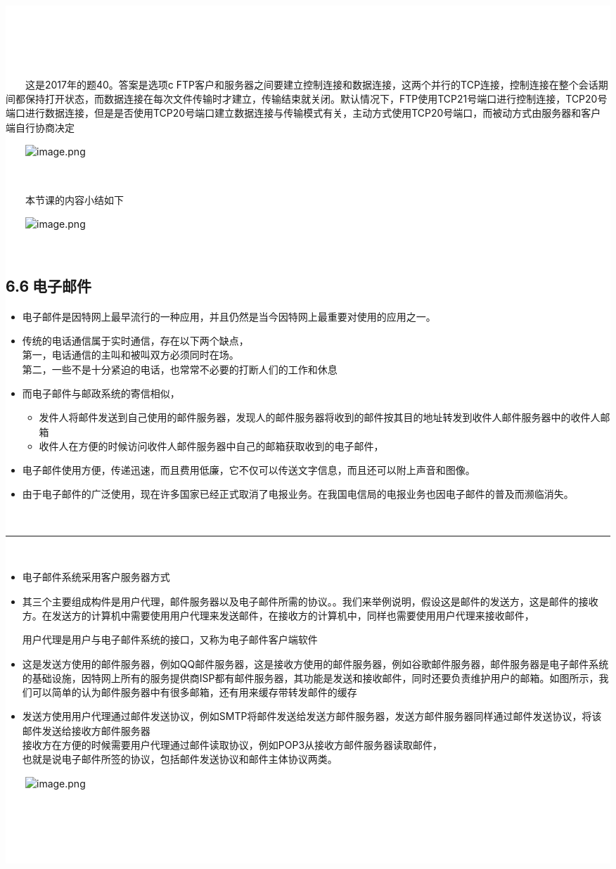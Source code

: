 　　‍

　　‍

　　‍

　　这是2017年的题40。答案是选项c FTP客户和服务器之间要建立控制连接和数据连接，这两个并行的TCP连接，控制连接在整个会话期间都保持打开状态，而数据连接在每次文件传输时才建立，传输结束就关闭。默认情况下，FTP使用TCP21号端口进行控制连接，TCP20号端口进行数据连接，但是是否使用TCP20号端口建立数据连接与传输模式有关，主动方式使用TCP20号端口，而被动方式由服务器和客户端自行协商决定

　　![image.png](https://image.peterjxl.com/blog/image-20211219215724-br40akq.png)

　　‍

　　本节课的内容小结如下

　　![image.png](https://image.peterjxl.com/blog/image-20211219215736-s04tz24.png)

　　‍

## 6.6 电子邮件

* 电子邮件是因特网上最早流行的一种应用，并且仍然是当今因特网上最重要对使用的应用之一。
* 传统的电话通信属于实时通信，存在以下两个缺点，  
  第一，电话通信的主叫和被叫双方必须同时在场。  
  第二，一些不是十分紧迫的电话，也常常不必要的打断人们的工作和休息
* 而电子邮件与邮政系统的寄信相似，  

  * 发件人将邮件发送到自己使用的邮件服务器，发现人的邮件服务器将收到的邮件按其目的地址转发到收件人邮件服务器中的收件人邮箱
  * 收件人在方便的时候访问收件人邮件服务器中自己的邮箱获取收到的电子邮件，
* 电子邮件使用方便，传递迅速，而且费用低廉，它不仅可以传送文字信息，而且还可以附上声音和图像。
* 由于电子邮件的广泛使用，现在许多国家已经正式取消了电报业务。在我国电信局的电报业务也因电子邮件的普及而濒临消失。

　　‍

---

　　‍

* 电子邮件系统采用客户服务器方式
* 其三个主要组成构件是用户代理，邮件服务器以及电子邮件所需的协议。。我们来举例说明，假设这是邮件的发送方，这是邮件的接收方。在发送方的计算机中需要使用用户代理来发送邮件，在接收方的计算机中，同样也需要使用用户代理来接收邮件，

  用户代理是用户与电子邮件系统的接口，又称为电子邮件客户端软件
* 这是发送方使用的邮件服务器，例如QQ邮件服务器，这是接收方使用的邮件服务器，例如谷歌邮件服务器，邮件服务器是电子邮件系统的基础设施，因特网上所有的服务提供商ISP都有邮件服务器，其功能是发送和接收邮件，同时还要负责维护用户的邮箱。如图所示，我们可以简单的认为邮件服务器中有很多邮箱，还有用来缓存带转发邮件的缓存
* 发送方使用用户代理通过邮件发送协议，例如SMTP将邮件发送给发送方邮件服务器，发送方邮件服务器同样通过邮件发送协议，将该邮件发送给接收方邮件服务器  
  接收方在方便的时候需要用户代理通过邮件读取协议，例如POP3从接收方邮件服务器读取邮件，  
  也就是说电子邮件所签的协议，包括邮件发送协议和邮件主体协议两类。

　　![image.png](https://image.peterjxl.com/blog/image-20211219220441-7wvzbkb.png)

　　‍

　　‍

　　‍
